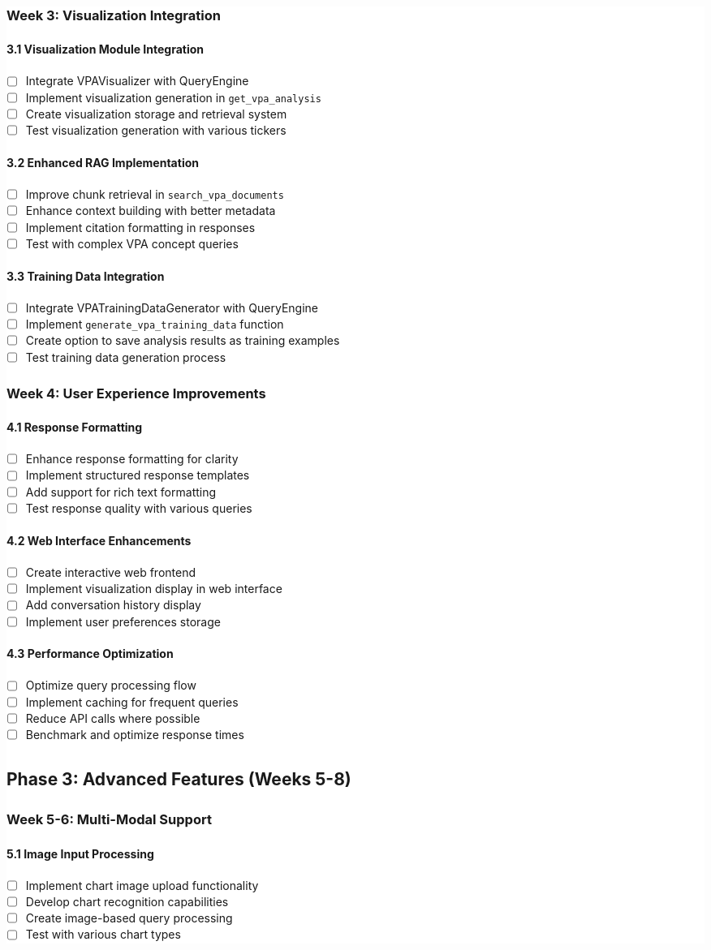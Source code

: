 ### Week 3: Visualization Integration

#### 3.1 Visualization Module Integration

- [ ] Integrate VPAVisualizer with QueryEngine
- [ ] Implement visualization generation in `get_vpa_analysis`
- [ ] Create visualization storage and retrieval system
- [ ] Test visualization generation with various tickers

#### 3.2 Enhanced RAG Implementation

- [ ] Improve chunk retrieval in `search_vpa_documents`
- [ ] Enhance context building with better metadata
- [ ] Implement citation formatting in responses
- [ ] Test with complex VPA concept queries

#### 3.3 Training Data Integration

- [ ] Integrate VPATrainingDataGenerator with QueryEngine
- [ ] Implement `generate_vpa_training_data` function
- [ ] Create option to save analysis results as training examples
- [ ] Test training data generation process

### Week 4: User Experience Improvements

#### 4.1 Response Formatting

- [ ] Enhance response formatting for clarity
- [ ] Implement structured response templates
- [ ] Add support for rich text formatting
- [ ] Test response quality with various queries

#### 4.2 Web Interface Enhancements

- [ ] Create interactive web frontend
- [ ] Implement visualization display in web interface
- [ ] Add conversation history display
- [ ] Implement user preferences storage

#### 4.3 Performance Optimization

- [ ] Optimize query processing flow
- [ ] Implement caching for frequent queries
- [ ] Reduce API calls where possible
- [ ] Benchmark and optimize response times

## Phase 3: Advanced Features (Weeks 5-8)

### Week 5-6: Multi-Modal Support

#### 5.1 Image Input Processing

- [ ] Implement chart image upload functionality
- [ ] Develop chart recognition capabilities
- [ ] Create image-based query processing
- [ ] Test with various chart types
